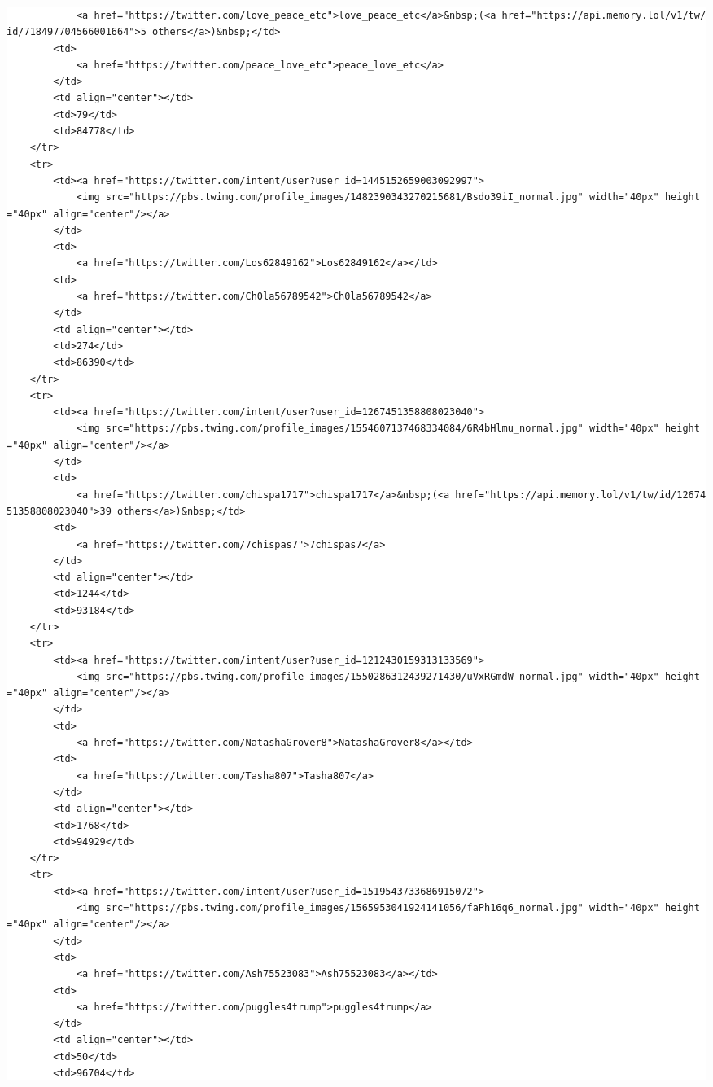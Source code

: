                 <a href="https://twitter.com/love_peace_etc">love_peace_etc</a>&nbsp;(<a href="https://api.memory.lol/v1/tw/id/718497704566001664">5 others</a>)&nbsp;</td>
            <td>
                <a href="https://twitter.com/peace_love_etc">peace_love_etc</a>
            </td>
            <td align="center"></td>
            <td>79</td>
            <td>84778</td>
        </tr>
        <tr>
            <td><a href="https://twitter.com/intent/user?user_id=1445152659003092997">
                <img src="https://pbs.twimg.com/profile_images/1482390343270215681/Bsdo39iI_normal.jpg" width="40px" height="40px" align="center"/></a>
            </td>
            <td>
                <a href="https://twitter.com/Los62849162">Los62849162</a></td>
            <td>
                <a href="https://twitter.com/Ch0la56789542">Ch0la56789542</a>
            </td>
            <td align="center"></td>
            <td>274</td>
            <td>86390</td>
        </tr>
        <tr>
            <td><a href="https://twitter.com/intent/user?user_id=1267451358808023040">
                <img src="https://pbs.twimg.com/profile_images/1554607137468334084/6R4bHlmu_normal.jpg" width="40px" height="40px" align="center"/></a>
            </td>
            <td>
                <a href="https://twitter.com/chispa1717">chispa1717</a>&nbsp;(<a href="https://api.memory.lol/v1/tw/id/1267451358808023040">39 others</a>)&nbsp;</td>
            <td>
                <a href="https://twitter.com/7chispas7">7chispas7</a>
            </td>
            <td align="center"></td>
            <td>1244</td>
            <td>93184</td>
        </tr>
        <tr>
            <td><a href="https://twitter.com/intent/user?user_id=1212430159313133569">
                <img src="https://pbs.twimg.com/profile_images/1550286312439271430/uVxRGmdW_normal.jpg" width="40px" height="40px" align="center"/></a>
            </td>
            <td>
                <a href="https://twitter.com/NatashaGrover8">NatashaGrover8</a></td>
            <td>
                <a href="https://twitter.com/Tasha807">Tasha807</a>
            </td>
            <td align="center"></td>
            <td>1768</td>
            <td>94929</td>
        </tr>
        <tr>
            <td><a href="https://twitter.com/intent/user?user_id=1519543733686915072">
                <img src="https://pbs.twimg.com/profile_images/1565953041924141056/faPh16q6_normal.jpg" width="40px" height="40px" align="center"/></a>
            </td>
            <td>
                <a href="https://twitter.com/Ash75523083">Ash75523083</a></td>
            <td>
                <a href="https://twitter.com/puggles4trump">puggles4trump</a>
            </td>
            <td align="center"></td>
            <td>50</td>
            <td>96704</td>